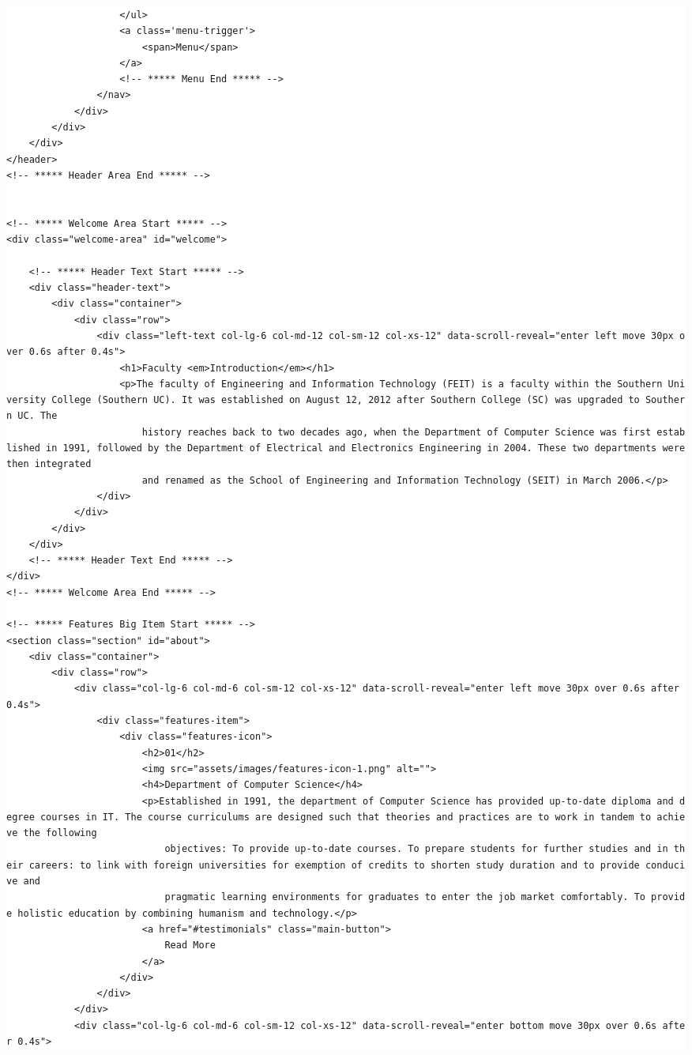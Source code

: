                         </ul>
                        <a class='menu-trigger'>
                            <span>Menu</span>
                        </a>
                        <!-- ***** Menu End ***** -->
                    </nav>
                </div>
            </div>
        </div>
    </header>
    <!-- ***** Header Area End ***** -->


    <!-- ***** Welcome Area Start ***** -->
    <div class="welcome-area" id="welcome">

        <!-- ***** Header Text Start ***** -->
        <div class="header-text">
            <div class="container">
                <div class="row">
                    <div class="left-text col-lg-6 col-md-12 col-sm-12 col-xs-12" data-scroll-reveal="enter left move 30px over 0.6s after 0.4s">
                        <h1>Faculty <em>Introduction</em></h1>
                        <p>The faculty of Engineering and Information Technology (FEIT) is a faculty within the Southern University College (Southern UC). It was established on August 12, 2012 after Southern College (SC) was upgraded to Southern UC. The
                            history reaches back to two decades ago, when the Department of Computer Science was first established in 1991, followed by the Department of Electrical and Electronics Engineering in 2004. These two departments were then integrated
                            and renamed as the School of Engineering and Information Technology (SEIT) in March 2006.</p>
                    </div>
                </div>
            </div>
        </div>
        <!-- ***** Header Text End ***** -->
    </div>
    <!-- ***** Welcome Area End ***** -->

    <!-- ***** Features Big Item Start ***** -->
    <section class="section" id="about">
        <div class="container">
            <div class="row">
                <div class="col-lg-6 col-md-6 col-sm-12 col-xs-12" data-scroll-reveal="enter left move 30px over 0.6s after 0.4s">
                    <div class="features-item">
                        <div class="features-icon">
                            <h2>01</h2>
                            <img src="assets/images/features-icon-1.png" alt="">
                            <h4>Department of Computer Science</h4>
                            <p>Established in 1991, the department of Computer Science has provided up-to-date diploma and degree courses in IT. The course curriculums are designed such that theories and practices are to work in tandem to achieve the following
                                objectives: To provide up-to-date courses. To prepare students for further studies and in their careers: to link with foreign universities for exemption of credits to shorten study duration and to provide conducive and
                                pragmatic learning environments for graduates to enter the job market comfortably. To provide holistic education by combining humanism and technology.</p>
                            <a href="#testimonials" class="main-button">
                                Read More
                            </a>
                        </div>
                    </div>
                </div>
                <div class="col-lg-6 col-md-6 col-sm-12 col-xs-12" data-scroll-reveal="enter bottom move 30px over 0.6s after 0.4s">